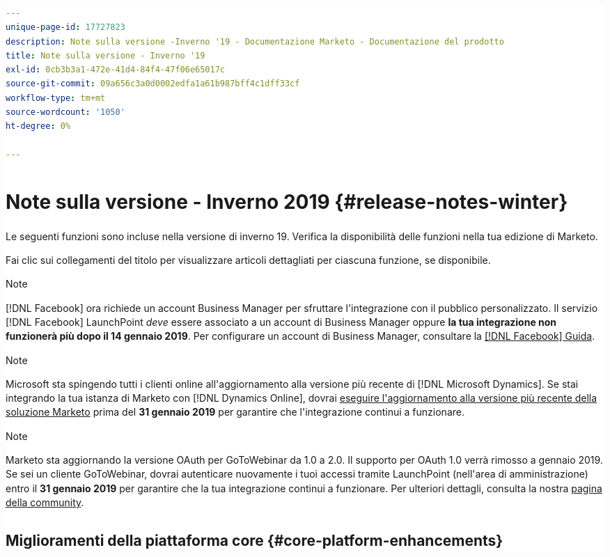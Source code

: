 ```yaml
---
unique-page-id: 17727823
description: Note sulla versione -Inverno '19 - Documentazione Marketo - Documentazione del prodotto
title: Note sulla versione - Inverno '19
exl-id: 0cb3b3a1-472e-41d4-84f4-47f06e65017c
source-git-commit: 09a656c3a0d0002edfa1a61b987bff4c1dff33cf
workflow-type: tm+mt
source-wordcount: '1050'
ht-degree: 0%

---
```


# Note sulla versione - Inverno 2019 {#release-notes-winter}

Le seguenti funzioni sono incluse nella versione di inverno 19. Verifica la disponibilità delle funzioni nella tua edizione di Marketo.

Fai clic sui collegamenti del titolo per visualizzare articoli dettagliati per ciascuna funzione, se disponibile.

>[!NOTE]
>
>[!DNL Facebook] ora richiede un account Business Manager per sfruttare l&#39;integrazione con il pubblico personalizzato. Il servizio [!DNL Facebook] LaunchPoint *deve* essere associato a un account di Business Manager oppure **la tua integrazione non funzionerà più dopo il 14 gennaio 2019**. Per configurare un account di Business Manager, consultare la [[!DNL Facebook] Guida](https://www.facebook.com/business/help/1710077379203657).

>[!NOTE]
>
>Microsoft sta spingendo tutti i clienti online all&#39;aggiornamento alla versione più recente di [!DNL Microsoft Dynamics]. Se stai integrando la tua istanza di Marketo con [!DNL Dynamics Online], dovrai [eseguire l&#39;aggiornamento alla versione più recente della soluzione Marketo](/help/marketo/product-docs/crm-sync/microsoft-dynamics-sync/sync-setup/update-the-marketo-solution-for-microsoft-dynamics.md) prima del **31 gennaio 2019** per garantire che l&#39;integrazione continui a funzionare.

>[!NOTE]
>
>Marketo sta aggiornando la versione OAuth per GoToWebinar da 1.0 a 2.0. Il supporto per OAuth 1.0 verrà rimosso a gennaio 2019. Se sei un cliente GoToWebinar, dovrai autenticare nuovamente i tuoi accessi tramite LaunchPoint (nell&#39;area di amministrazione) entro il **31 gennaio 2019** per garantire che la tua integrazione continui a funzionare. Per ulteriori dettagli, consulta la nostra [pagina della community](https://nation.marketo.com/docs/DOC-6739-gotowebinar-authentication-change-take-action-before-1312019).

## Miglioramenti della piattaforma core {#core-platform-enhancements}
